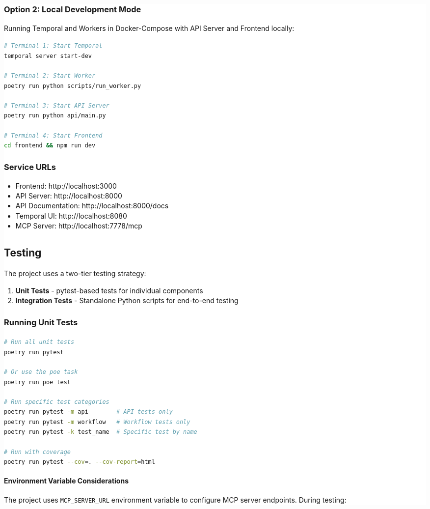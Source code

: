 ### Option 2: Local Development Mode

Running Temporal and Workers in Docker-Compose with API Server and Frontend locally:

```bash
# Terminal 1: Start Temporal
temporal server start-dev

# Terminal 2: Start Worker
poetry run python scripts/run_worker.py

# Terminal 3: Start API Server
poetry run python api/main.py

# Terminal 4: Start Frontend
cd frontend && npm run dev
```

### Service URLs

- Frontend: http://localhost:3000
- API Server: http://localhost:8000
- API Documentation: http://localhost:8000/docs
- Temporal UI: http://localhost:8080
- MCP Server: http://localhost:7778/mcp

## Testing

The project uses a two-tier testing strategy:
1. **Unit Tests** - pytest-based tests for individual components
2. **Integration Tests** - Standalone Python scripts for end-to-end testing

### Running Unit Tests

```bash
# Run all unit tests
poetry run pytest

# Or use the poe task
poetry run poe test

# Run specific test categories
poetry run pytest -m api        # API tests only
poetry run pytest -m workflow   # Workflow tests only
poetry run pytest -k test_name  # Specific test by name

# Run with coverage
poetry run pytest --cov=. --cov-report=html
```

#### Environment Variable Considerations

The project uses `MCP_SERVER_URL` environment variable to configure MCP server endpoints. During testing:
